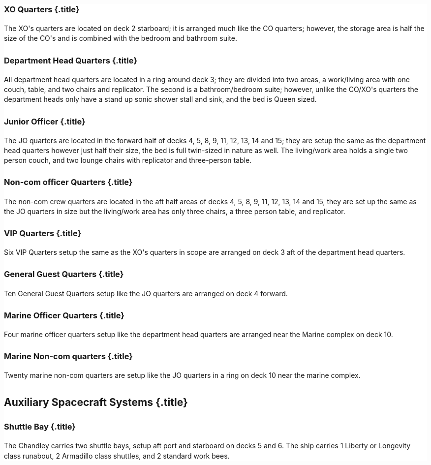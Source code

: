 ### XO Quarters {.title}

The XO's quarters are located on deck 2 starboard; it is arranged much like the CO quarters; however, the storage area is half the size of the CO's and is combined with the bedroom and bathroom suite.

### Department Head Quarters {.title}

All department head quarters are located in a ring around deck 3; they are divided into two areas, a work/living area with one couch, table, and two chairs and replicator. The second is a bathroom/bedroom suite;
however, unlike the CO/XO's quarters the department heads only have a stand up sonic shower stall and sink, and the bed is Queen sized.

### Junior Officer {.title}

The JO quarters are located in the forward half of decks 4, 5, 8, 9, 11, 12, 13, 14 and 15; they are setup the same as the department head quarters however just half their size, the bed is full twin-sized in nature as well. The living/work area holds a single two person couch, and two lounge chairs with replicator and three-person table.

### Non-com officer Quarters {.title}

The non-com crew quarters are located in the aft half areas of decks 4, 5, 8, 9, 11, 12, 13, 14 and 15, they are set up the same as the JO quarters in size but the living/work area has only three chairs, a three person table, and replicator.

### VIP Quarters {.title}

Six VIP Quarters setup the same as the XO's quarters in scope are arranged on deck 3 aft of the department head quarters.

### General Guest Quarters {.title}

Ten General Guest Quarters setup like the JO quarters are arranged on deck 4 forward.

### Marine Officer Quarters {.title}

Four marine officer quarters setup like the department head quarters are arranged near the Marine complex on deck 10.

### Marine Non-com quarters {.title}

Twenty marine non-com quarters are setup like the JO quarters in a ring on deck 10 near the marine complex.

Auxiliary Spacecraft Systems {.title}
----------------------------

### Shuttle Bay {.title}

The Chandley carries two shuttle bays, setup aft port and starboard on decks 5 and 6. The ship carries 1 Liberty or Longevity class runabout, 2 Armadillo class shuttles, and 2 standard work bees.
